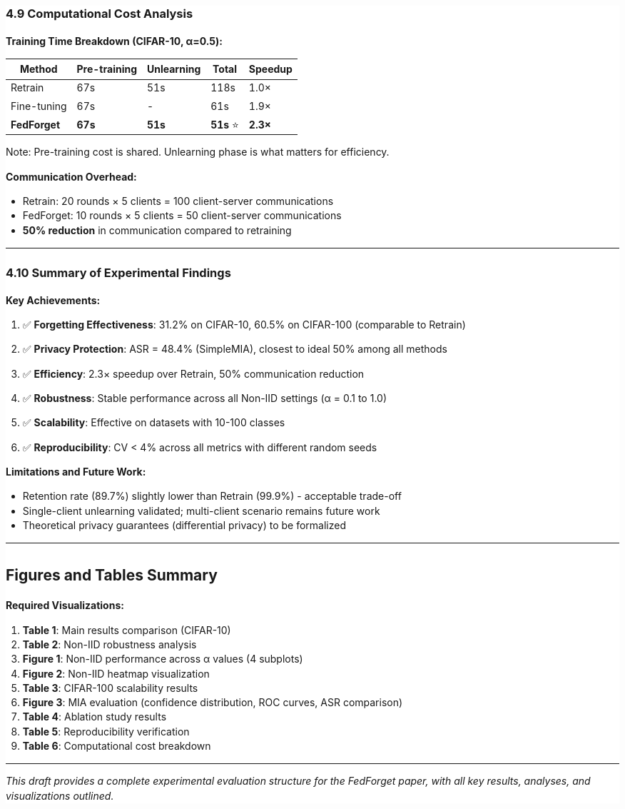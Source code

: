 
### 4.9 Computational Cost Analysis

**Training Time Breakdown (CIFAR-10, α=0.5):**

| Method | Pre-training | Unlearning | Total | Speedup |
|--------|-------------|-----------|-------|---------|
| Retrain | 67s | 51s | 118s | 1.0× |
| Fine-tuning | 67s | - | 61s | 1.9× |
| **FedForget** | **67s** | **51s** | **51s** ⭐ | **2.3×** |

Note: Pre-training cost is shared. Unlearning phase is what matters for efficiency.

**Communication Overhead:**
- Retrain: 20 rounds × 5 clients = 100 client-server communications
- FedForget: 10 rounds × 5 clients = 50 client-server communications
- **50% reduction** in communication compared to retraining

---

### 4.10 Summary of Experimental Findings

**Key Achievements:**

1. ✅ **Forgetting Effectiveness**: 31.2% on CIFAR-10, 60.5% on CIFAR-100 (comparable to Retrain)

2. ✅ **Privacy Protection**: ASR = 48.4% (SimpleMIA), closest to ideal 50% among all methods

3. ✅ **Efficiency**: 2.3× speedup over Retrain, 50% communication reduction

4. ✅ **Robustness**: Stable performance across all Non-IID settings (α = 0.1 to 1.0)

5. ✅ **Scalability**: Effective on datasets with 10-100 classes

6. ✅ **Reproducibility**: CV < 4% across all metrics with different random seeds

**Limitations and Future Work:**

- Retention rate (89.7%) slightly lower than Retrain (99.9%) - acceptable trade-off
- Single-client unlearning validated; multi-client scenario remains future work
- Theoretical privacy guarantees (differential privacy) to be formalized

---

## Figures and Tables Summary

**Required Visualizations:**

1. **Table 1**: Main results comparison (CIFAR-10)
2. **Table 2**: Non-IID robustness analysis
3. **Figure 1**: Non-IID performance across α values (4 subplots)
4. **Figure 2**: Non-IID heatmap visualization
5. **Table 3**: CIFAR-100 scalability results
6. **Figure 3**: MIA evaluation (confidence distribution, ROC curves, ASR comparison)
7. **Table 4**: Ablation study results
8. **Table 5**: Reproducibility verification
9. **Table 6**: Computational cost breakdown

---

*This draft provides a complete experimental evaluation structure for the FedForget paper, with all key results, analyses, and visualizations outlined.*
